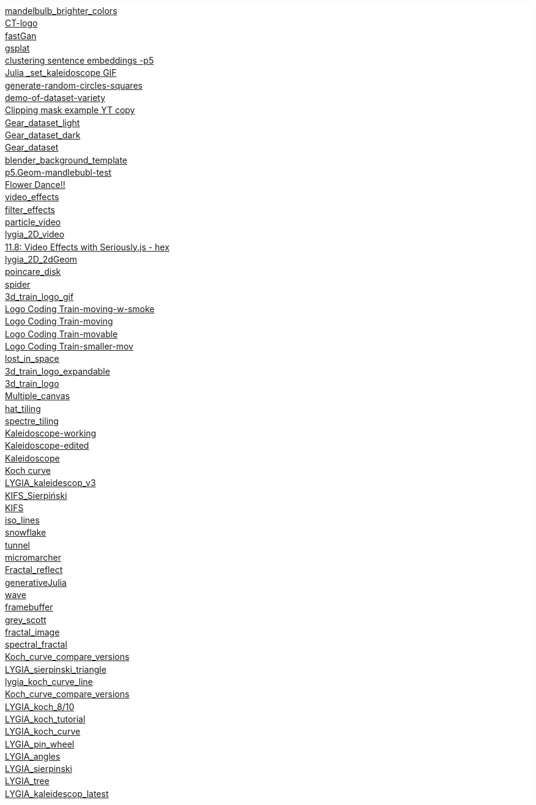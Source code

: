 [mandelbulb\_brighter\_colors](https://editor.p5js.org/kfahn/sketches/tR3H3BjmJ)  
[CT-logo](https://editor.p5js.org/kfahn/sketches/-12mtBuX7)  
[fastGan](https://editor.p5js.org/kfahn/sketches/Jem0Z3CUy)  
[gsplat](https://editor.p5js.org/kfahn/sketches/PR10O1RrK)  
[clustering sentence embeddings -p5](https://editor.p5js.org/kfahn/sketches/MiAqeoLRw)  
[Julia \_set\_kaleidoscope GIF](https://editor.p5js.org/kfahn/sketches/Zlzw2yIOL)  
[generate-random-circles-squares](https://editor.p5js.org/kfahn/sketches/4iCQHdm33)  
[demo-of-dataset-variety](https://editor.p5js.org/kfahn/sketches/TqP5Zonmu)  
[Clipping mask example YT copy](https://editor.p5js.org/kfahn/sketches/6vX7nkPLY)  
[Gear\_dataset\_light](https://editor.p5js.org/kfahn/sketches/mJ4FOnPy5)  
[Gear\_dataset\_dark](https://editor.p5js.org/kfahn/sketches/sRltGycHw)  
[Gear\_dataset](https://editor.p5js.org/kfahn/sketches/cCaXI0p-n)  
[blender\_background\_template](https://editor.p5js.org/kfahn/sketches/qjBEbk-my)  
[p5.Geom-mandlebubl-test](https://editor.p5js.org/kfahn/sketches/B8zyQfxq8)  
[Flower Dance\!\!](https://editor.p5js.org/kfahn/sketches/vfRYlhWYs)  
[video\_effects](https://editor.p5js.org/kfahn/sketches/30_06d3Jr)  
[filter\_effects](https://editor.p5js.org/kfahn/sketches/ufxtzBZot)  
[particle\_video](https://editor.p5js.org/kfahn/sketches/Fy0bF614k)  
[lygia\_2D\_video](https://editor.p5js.org/kfahn/sketches/kPEZGj-c1)  
[11.8: Video Effects with Seriously.js - hex](https://editor.p5js.org/kfahn/sketches/j8XnQ7Ga_)  
[lygia\_2D\_2dGeom](https://editor.p5js.org/kfahn/sketches/37wyEmg4a)  
[poincare\_disk](https://editor.p5js.org/kfahn/sketches/f_lQkizuc)  
[spider](https://editor.p5js.org/kfahn/sketches/3ryR77sxj)  
[3d\_train\_logo\_gif](https://editor.p5js.org/kfahn/sketches/baNkdJdBE)  
[Logo Coding Train-moving-w-smoke](https://editor.p5js.org/kfahn/sketches/6tpczaeuS)  
[Logo Coding Train-moving](https://editor.p5js.org/kfahn/sketches/Eb5bdIsFz)  
[Logo Coding Train-movable](https://editor.p5js.org/kfahn/sketches/tMsl1v4IH)  
[Logo Coding Train-smaller-mov](https://editor.p5js.org/kfahn/sketches/4nbKuUUph)  
[lost\_in\_space](https://editor.p5js.org/kfahn/sketches/-owaY63Vn)  
[3d\_train\_logo\_expandable](https://editor.p5js.org/kfahn/sketches/KbPnt6fYD)  
[3d\_train\_logo](https://editor.p5js.org/kfahn/sketches/ENL7cnuVE)  
[Multiple\_canvas](https://editor.p5js.org/kfahn/sketches/kgCSxwZGf)  
[hat\_tiling](https://editor.p5js.org/kfahn/sketches/VK75CxS7EW)  
[spectre\_tiling](https://editor.p5js.org/kfahn/sketches/wFoFs7o3Z)  
[Kaleidoscope-working](https://editor.p5js.org/kfahn/sketches/V4zTaE3GN)  
[Kaleidoscope-edited](https://editor.p5js.org/kfahn/sketches/3ZmPyZVjv)  
[Kaleidoscope](https://editor.p5js.org/kfahn/sketches/EqmL-57H1)  
[Koch curve](https://editor.p5js.org/kfahn/sketches/qNeLoLTQE)  
[LYGIA\_kaleidescop\_v3](https://editor.p5js.org/kfahn/sketches/fKC34hK4A)  
[KIFS\_Sierpiński](https://editor.p5js.org/kfahn/sketches/pHHDBnAN6)  
[KIFS](https://editor.p5js.org/kfahn/sketches/_kG-LBtWe)  
[iso\_lines](https://editor.p5js.org/kfahn/sketches/zG7hxrf1b)  
[snowflake](https://editor.p5js.org/kfahn/sketches/51zspIwvO)  
[tunnel](https://editor.p5js.org/kfahn/sketches/tgd613PS5)  
[micromarcher](https://editor.p5js.org/kfahn/sketches/mGEax6gXX)  
[Fractal\_reflect](https://editor.p5js.org/kfahn/sketches/mpT4jVftI)  
[generativeJulia](https://editor.p5js.org/kfahn/sketches/qeHHlR5g-)  
[wave](https://editor.p5js.org/kfahn/sketches/wE4ocI2dC)  
[framebuffer](https://editor.p5js.org/kfahn/sketches/3A5GbYiO2)  
[grey\_scott](https://editor.p5js.org/kfahn/sketches/CbnxYtkvY)  
[fractal\_image](https://editor.p5js.org/kfahn/sketches/vy3HfLtEm)  
[spectral\_fractal](https://editor.p5js.org/kfahn/sketches/yrjnqO4iZ)  
[Koch\_curve\_compare\_versions](https://editor.p5js.org/kfahn/sketches/ONdP3dM5E)  
[LYGIA\_sierpinski\_triangle](https://editor.p5js.org/kfahn/sketches/be0yF15_V)  
[lygia\_koch\_curve\_line](https://editor.p5js.org/kfahn/sketches/WMZXtNuoB)  
[Koch\_curve\_compare\_versions](https://editor.p5js.org/kfahn/sketches/m5iiMPyM8)  
[LYGIA\_koch\_8/10](https://editor.p5js.org/kfahn/sketches/4RretseLE)  
[LYGIA\_koch\_tutorial](https://editor.p5js.org/kfahn/sketches/W0RYT4La8)  
[LYGIA\_koch\_curve](https://editor.p5js.org/kfahn/sketches/0V2CdSxmb)  
[LYGIA\_pin\_wheel](https://editor.p5js.org/kfahn/sketches/N6AXjtp0I)  
[LYGIA\_angles](https://editor.p5js.org/kfahn/sketches/13OScv5ii)  
[LYGIA\_sierpinski](https://editor.p5js.org/kfahn/sketches/jzhC-j3nE)  
[LYGIA\_tree](https://editor.p5js.org/kfahn/sketches/ge_bpKmyK)  
[LYGIA\_kaleidescop\_latest](https://editor.p5js.org/kfahn/sketches/H_xHm4AXs)  